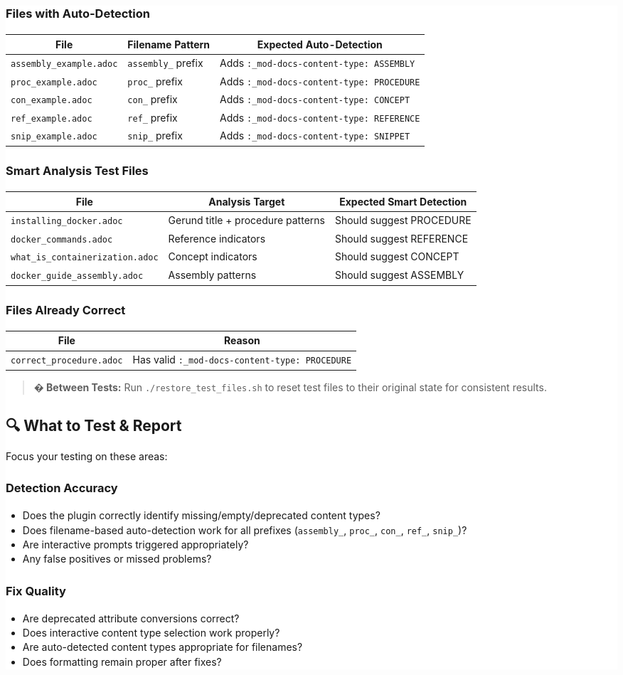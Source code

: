 ### Files with Auto-Detection

| File | Filename Pattern | Expected Auto-Detection |
|------|------------------|------------------------|
| `assembly_example.adoc` | `assembly_` prefix | Adds `:_mod-docs-content-type: ASSEMBLY` |
| `proc_example.adoc` | `proc_` prefix | Adds `:_mod-docs-content-type: PROCEDURE` |
| `con_example.adoc` | `con_` prefix | Adds `:_mod-docs-content-type: CONCEPT` |
| `ref_example.adoc` | `ref_` prefix | Adds `:_mod-docs-content-type: REFERENCE` |
| `snip_example.adoc` | `snip_` prefix | Adds `:_mod-docs-content-type: SNIPPET` |

### Smart Analysis Test Files

| File | Analysis Target | Expected Smart Detection |
|------|----------------|-------------------------|
| `installing_docker.adoc` | Gerund title + procedure patterns | Should suggest PROCEDURE |
| `docker_commands.adoc` | Reference indicators | Should suggest REFERENCE |
| `what_is_containerization.adoc` | Concept indicators | Should suggest CONCEPT |
| `docker_guide_assembly.adoc` | Assembly patterns | Should suggest ASSEMBLY |

### Files Already Correct

| File | Reason |
|------|--------|
| `correct_procedure.adoc` | Has valid `:_mod-docs-content-type: PROCEDURE` |

> **� Between Tests:** Run `./restore_test_files.sh` to reset test files to their original state for consistent results.


## 🔍 What to Test & Report

Focus your testing on these areas:

### Detection Accuracy
- Does the plugin correctly identify missing/empty/deprecated content types?
- Does filename-based auto-detection work for all prefixes (`assembly_`, `proc_`, `con_`, `ref_`, `snip_`)?
- Are interactive prompts triggered appropriately?
- Any false positives or missed problems?

### Fix Quality  
- Are deprecated attribute conversions correct?
- Does interactive content type selection work properly?
- Are auto-detected content types appropriate for filenames?
- Does formatting remain proper after fixes?
